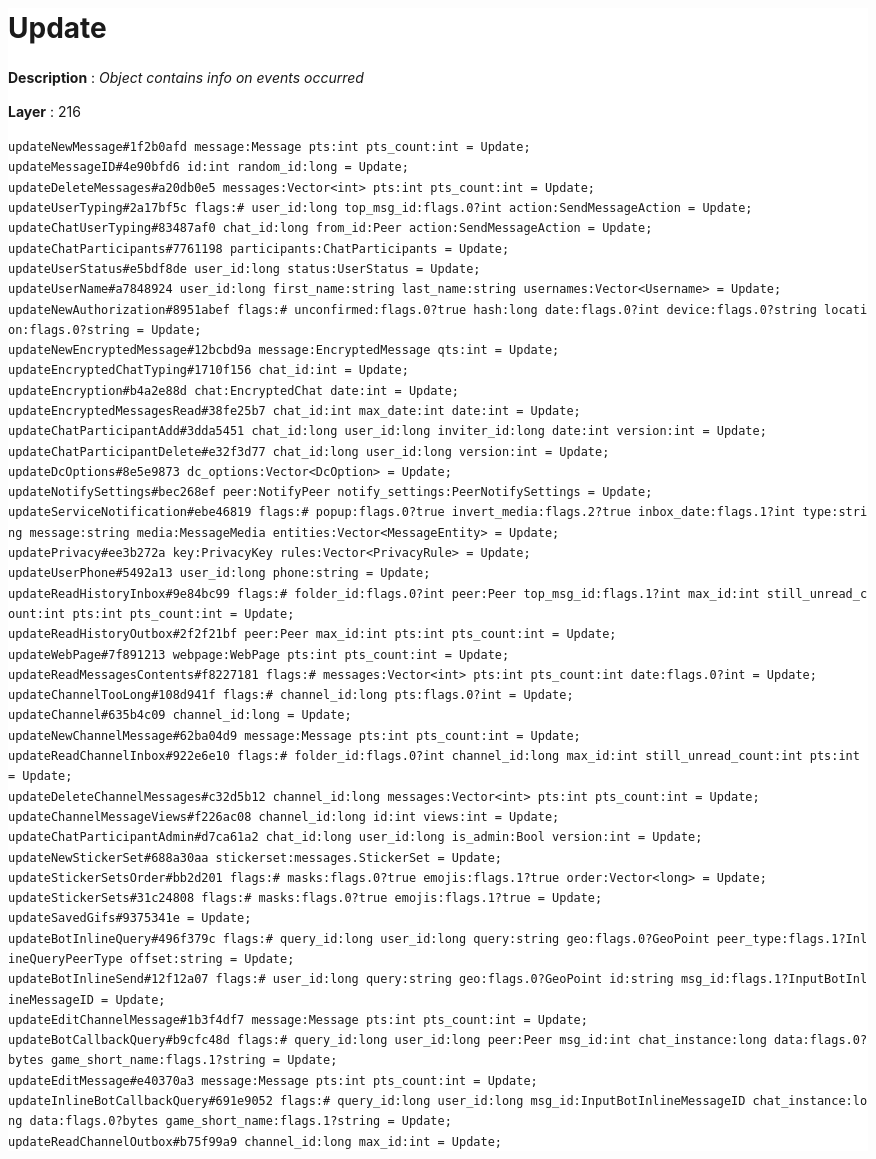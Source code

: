 # Update

**Description** : *Object contains info on events occurred*

**Layer** : 216

```tl
updateNewMessage#1f2b0afd message:Message pts:int pts_count:int = Update;
updateMessageID#4e90bfd6 id:int random_id:long = Update;
updateDeleteMessages#a20db0e5 messages:Vector<int> pts:int pts_count:int = Update;
updateUserTyping#2a17bf5c flags:# user_id:long top_msg_id:flags.0?int action:SendMessageAction = Update;
updateChatUserTyping#83487af0 chat_id:long from_id:Peer action:SendMessageAction = Update;
updateChatParticipants#7761198 participants:ChatParticipants = Update;
updateUserStatus#e5bdf8de user_id:long status:UserStatus = Update;
updateUserName#a7848924 user_id:long first_name:string last_name:string usernames:Vector<Username> = Update;
updateNewAuthorization#8951abef flags:# unconfirmed:flags.0?true hash:long date:flags.0?int device:flags.0?string location:flags.0?string = Update;
updateNewEncryptedMessage#12bcbd9a message:EncryptedMessage qts:int = Update;
updateEncryptedChatTyping#1710f156 chat_id:int = Update;
updateEncryption#b4a2e88d chat:EncryptedChat date:int = Update;
updateEncryptedMessagesRead#38fe25b7 chat_id:int max_date:int date:int = Update;
updateChatParticipantAdd#3dda5451 chat_id:long user_id:long inviter_id:long date:int version:int = Update;
updateChatParticipantDelete#e32f3d77 chat_id:long user_id:long version:int = Update;
updateDcOptions#8e5e9873 dc_options:Vector<DcOption> = Update;
updateNotifySettings#bec268ef peer:NotifyPeer notify_settings:PeerNotifySettings = Update;
updateServiceNotification#ebe46819 flags:# popup:flags.0?true invert_media:flags.2?true inbox_date:flags.1?int type:string message:string media:MessageMedia entities:Vector<MessageEntity> = Update;
updatePrivacy#ee3b272a key:PrivacyKey rules:Vector<PrivacyRule> = Update;
updateUserPhone#5492a13 user_id:long phone:string = Update;
updateReadHistoryInbox#9e84bc99 flags:# folder_id:flags.0?int peer:Peer top_msg_id:flags.1?int max_id:int still_unread_count:int pts:int pts_count:int = Update;
updateReadHistoryOutbox#2f2f21bf peer:Peer max_id:int pts:int pts_count:int = Update;
updateWebPage#7f891213 webpage:WebPage pts:int pts_count:int = Update;
updateReadMessagesContents#f8227181 flags:# messages:Vector<int> pts:int pts_count:int date:flags.0?int = Update;
updateChannelTooLong#108d941f flags:# channel_id:long pts:flags.0?int = Update;
updateChannel#635b4c09 channel_id:long = Update;
updateNewChannelMessage#62ba04d9 message:Message pts:int pts_count:int = Update;
updateReadChannelInbox#922e6e10 flags:# folder_id:flags.0?int channel_id:long max_id:int still_unread_count:int pts:int = Update;
updateDeleteChannelMessages#c32d5b12 channel_id:long messages:Vector<int> pts:int pts_count:int = Update;
updateChannelMessageViews#f226ac08 channel_id:long id:int views:int = Update;
updateChatParticipantAdmin#d7ca61a2 chat_id:long user_id:long is_admin:Bool version:int = Update;
updateNewStickerSet#688a30aa stickerset:messages.StickerSet = Update;
updateStickerSetsOrder#bb2d201 flags:# masks:flags.0?true emojis:flags.1?true order:Vector<long> = Update;
updateStickerSets#31c24808 flags:# masks:flags.0?true emojis:flags.1?true = Update;
updateSavedGifs#9375341e = Update;
updateBotInlineQuery#496f379c flags:# query_id:long user_id:long query:string geo:flags.0?GeoPoint peer_type:flags.1?InlineQueryPeerType offset:string = Update;
updateBotInlineSend#12f12a07 flags:# user_id:long query:string geo:flags.0?GeoPoint id:string msg_id:flags.1?InputBotInlineMessageID = Update;
updateEditChannelMessage#1b3f4df7 message:Message pts:int pts_count:int = Update;
updateBotCallbackQuery#b9cfc48d flags:# query_id:long user_id:long peer:Peer msg_id:int chat_instance:long data:flags.0?bytes game_short_name:flags.1?string = Update;
updateEditMessage#e40370a3 message:Message pts:int pts_count:int = Update;
updateInlineBotCallbackQuery#691e9052 flags:# query_id:long user_id:long msg_id:InputBotInlineMessageID chat_instance:long data:flags.0?bytes game_short_name:flags.1?string = Update;
updateReadChannelOutbox#b75f99a9 channel_id:long max_id:int = Update;
```